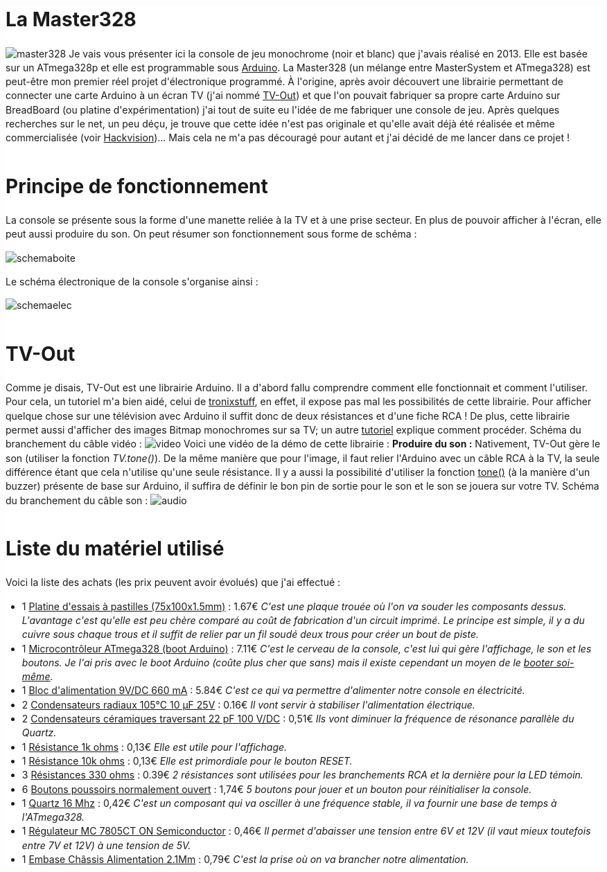 # La Master328

![master328][1] Je vais vous présenter ici la console de jeu monochrome (noir et blanc) que j'avais réalisé en 2013. Elle est basée sur un ATmega328p et elle est programmable sous [Arduino][2]. La Master328 (un mélange entre MasterSystem et ATmega328) est peut-être mon premier réel projet d'électronique programmé. À l'origine, après avoir découvert une librairie permettant de connecter une carte Arduino à un écran TV (j'ai nommé [TV-Out][3]) et que l'on pouvait fabriquer sa propre carte Arduino sur BreadBoard (ou platine d'expérimentation) j'ai tout de suite eu l'idée de me fabriquer une console de jeu. Après quelques recherches sur le net, un peu déçu, je trouve que cette idée n'est pas originale et qu'elle avait déjà été réalisée et même commercialisée (voir [Hackvision][4])... Mais cela ne m'a pas découragé pour autant et j'ai décidé de me lancer dans ce projet ! 
# Principe de fonctionnement 
La console se présente sous la forme d'une manette reliée à la TV et à une prise secteur. En plus de pouvoir afficher à l'écran, elle peut aussi produire du son. On peut résumer son fonctionnement sous forme de schéma : 

![schemaboite][5] 

Le schéma électronique de la console s'organise ainsi : 

![schemaelec][6] 

# TV-Out 
Comme je disais, TV-Out est une librairie Arduino. Il a d'abord fallu comprendre comment elle fonctionnait et comment l'utiliser. Pour cela, un tutoriel m'a bien aidé, celui de [tronixstuff][7], en effet, il expose pas mal les possibilités de cette librairie. Pour afficher quelque chose sur une télévision avec Arduino il suffit donc de deux résistances et d'une fiche RCA ! De plus, cette librairie permet aussi d'afficher des images Bitmap monochromes sur sa TV; un autre [tutoriel][8] explique comment procéder. Schéma du branchement du câble vidéo : ![video][9] Voici une vidéo de la démo de cette librairie : <iframe width="480" height="360" src="http://www.youtube.com/embed/Ei3JZ67CUbo?rel=0" frameborder="0" allowfullscreen></iframe> **Produire du son :** Nativement, TV-Out gère le son (utiliser la fonction *TV.tone()*). De la même manière que pour l'image, il faut relier l'Arduino avec un câble RCA à la TV, la seule différence étant que cela n'utilise qu'une seule résistance. Il y a aussi la possibilité d'utiliser la fonction [tone()][10] (à la manière d'un buzzer) présente de base sur Arduino, il suffira de définir le bon pin de sortie pour le son et le son se jouera sur votre TV. Schéma du branchement du câble son : 
![audio][11] 

# Liste du matériel utilisé 
Voici la liste des achats (les prix peuvent avoir évolués) que j'ai effectué : 

*   1 [Platine d'essais à pastilles (75x100x1.5mm)][12] : 1.67€ *C'est une plaque trouée où l'on va souder les composants dessus. L'avantage c'est qu'elle est peu chère comparé au coût de fabrication d'un circuit imprimé. Le principe est simple, il y a du cuivre sous chaque trous et il suffit de relier par un fil soudé deux trous pour créer un bout de piste.*
*   1 [Microcontrôleur ATmega328 (boot Arduino)][13] : 7.11€ *C'est le cerveau de la console, c'est lui qui gère l'affichage, le son et les boutons. Je l'ai pris avec le boot Arduino (coûte plus cher que sans) mais il existe cependant un moyen de le [booter soi-même][14].*
*   1 [Bloc d'alimentation 9V/DC 660 mA][15] : 5.84€ *C'est ce qui va permettre d'alimenter notre console en électricité.*
*   2 [Condensateurs radiaux 105°C 10 µF 25V][16] : 0.16€ *Il vont servir à stabiliser l'alimentation électrique.*
*   2 [Condensateurs céramiques traversant 22 pF 100 V/DC][17] : 0,51€ *Ils vont diminuer la fréquence de résonance parallèle du Quartz.*
*   1 [Résistance 1k ohms][18] : 0,13€ *Elle est utile pour l'affichage.*
*   1 [Résistance 10k ohms][19] : 0,13€ *Elle est primordiale pour le bouton RESET.*
*   3 [Résistances 330 ohms][20] : 0.39€ *2 résistances sont utilisées pour les branchements RCA et la dernière pour la LED témoin.*
*   6 [Boutons poussoirs normalement ouvert][21] : 1,74€ *5 boutons pour jouer et un bouton pour réinitialiser la console.*
*   1 [Quartz 16 Mhz][22] : 0,42€ *C'est un composant qui va osciller à une fréquence stable, il va fournir une base de temps à l'ATmega328.*
*   1 [Régulateur MC 7805CT ON Semiconductor][23] : 0,46€ *Il permet d'abaisser une tension entre 6V et 12V (il vaut mieux toutefois entre 7V et 12V) à une tension de 5V.*
*   1 [Embase Châssis Alimentation 2.1Mm][24] : 0,79€ *C'est la prise où on va brancher notre alimentation.*

 [1]: http://www.heberger-image.fr/data/images/97988_master328wood.png
 [2]: http://sivigik.com/2015/06/larduino/
 [3]: http://code.google.com/p/arduino-tvout/
 [4]: https://nootropicdesign.com/hackvision/
 [5]: http://www.heberger-image.fr/data/images/29913_Master328.png
 [6]: http://www.heberger-image.fr/data/images/44539_35888_masterelec.png
 [7]: http://tronixstuff.com/2011/05/30/tutorial-video-output-from-your-arduino/
 [8]: http://f5mna.free.fr/ArduiTVout.htm
 [9]: http://www.heberger-image.fr/data/images/17161_audio328.png
 [10]: http://arduino.cc/en/reference/tone
 [11]: http://www.heberger-image.fr/data/images/37622_video328.png
 [12]: http://www.conrad.fr/ce/fr/product/529580/?insert=62&insertNoDeeplink&productname=Platine-dessais-a-pastilles-75x100x15mm-WR-Rademacher-VK-C-811-2
 [13]: http://www.conrad.fr/ce/fr/product/092026/?insert=62&insertNoDeeplink&productname=Microcontroleur-ATmega-328-memoire-flash-32-kB-RAM-2-kB-boitier-PDIP-Arduino-A000048
 [14]: http://arduino.cc/en/Tutorial/ArduinoToBreadboard
 [15]: http://www.conrad.fr/ce/fr/product/514209/?insert=62&insertNoDeeplink&productname=Bloc-dalimentation-9-VDC-660-mA-VOLTCRAFT-FPPS-9-6W
 [16]: http://www.conrad.fr/ce/fr/product/445591/?insert=62&insertNoDeeplink&productname=Condensateur-Radial-105C-10F-25V-4x5-Pas-15mm-Yageo-S5025M0010B1F-0405
 [17]: http://www.conrad.fr/ce/fr/product/531975/?insert=62&insertNoDeeplink&productname=Condensateur-ceramique-serie-RDC-22-pF-100-VDC-5-Pas-5-mm-COG-1-pcs-Holystone-RDCN220J101DKA
 [18]: http://www.conrad.fr/ce/fr/product/405256/?insert=62&insertNoDeeplink&productname=Resistance-couche-carbone-axiale-forme-0411-1-k-05-W-5-
 [19]: http://www.conrad.fr/ce/fr/product/405370/Resistance-couche-carbone-axiale-forme-0411-10-k-05-W-5-
 [20]: http://www.conrad.fr/ce/fr/product/405191/Resistance-couche-carbone-axiale-forme-0411-330-05-W-5-
 [21]: http://www.conrad.fr/ce/fr/product/701749/?insert=62&insertNoDeeplink&productname=Poussoir-Fsm2Jh-Tyco-1825910-2
 [22]: http://www.conrad.fr/ce/fr/product/155145/?insert=62&insertNoDeeplink&productname=Quartz-16000000-MHz-boitier-HC494H-stabilite-de-frequence-50-ppm-EuroQuartz-16000MHZ-HC494H-30504018PFATF
 [23]: http://www.conrad.fr/ce/fr/product/175030/?insert=62&insertNoDeeplink&productname=Regulateur-de-tension-positive-MC7805CT-boitier-TO-220-Contenu-1-pcs-ON-Semiconductor
 [24]: http://www.conrad.fr/ce/fr/product/733946/?insert=62&insertNoDeeplink&productname=Embase-Chassis-Alim21Mm
 [25]: http://www.conrad.fr/ce/fr/product/064738/?insert=62&insertNoDeeplink&productname=Embase-RCACinch-2-poles-adaptateur-droit-connexion-a-souder-a-visser-sur-chassis
 [26]: http://www.conrad.fr/ce/fr/product/184877/?insert=62&insertNoDeeplink&productname=Socle-CI-de-precision-28Bro-Dorure-075m-Preci-Dip-110-83-628-41-001101
 [27]: http://www.conrad.fr/ce/fr/product/184543/Diode-LED-radiale-5-mm-coloris-rouge-angle-225-V-20-mA-L-53-HD?ref=searchDetail
 [28]: http://www.heberger-image.fr/data/images/28870_Kirby_s.png
 [29]: http://www.heberger-image.fr/data/images/25273_Photo0090.jpg
 [30]: http://www.heberger-image.fr/data/images/29162_Photo0092.jpg
 [31]: http://www.heberger-image.fr/data/images/59901_mastermaping.png
 [32]: http://www.heberger-image.fr/data/images/46416_Photo0105.jpg
 [33]: http://www.heberger-image.fr/data/images/14752_BOUTONss.png
 [34]: http://www.heberger-image.fr/data/images/94014_master328fin.png
 [35]: http://www.heberger-image.fr/data/images/65960_20140601_160726.jpg
 [36]: http://www.heberger-image.fr/data/images/90922_arduinowolf.png
 [37]: http://www.heberger-image.fr/data/images/78630_Kirby_s.png
 [38]: http://www.mediafire.com/download/uxo36qly3m8ic6r/Kirby.rar
 [39]: http://www.heberger-image.fr/data/images/14735_starfimg.png
 [40]: http://noperation.wordpress.com/2012/11/27/arduino-starfield/
 [41]: http://www.mediafire.com/download/mfxuzkfj4bglxr2/starfield.rar
 [42]: http://www.heberger-image.fr/data/images/13926_wolfimg.png
 [43]: http://fr.wikipedia.org/wiki/Raycasting
 [44]: http://www.youtube.com/watch?v=GlCye0TyHrE
 [45]: http://www.youtube.com/watch?v=hJseUSElyZg
 [46]: http://www.mediafire.com/download/nq5nu5wbhcsu6g6/Wolfenstein3D.rar
 [47]: https://code.google.com/p/arduino-tvout/wiki/FunctionalDescription
 [48]: http://fr.wikipedia.org/wiki/Phase_Alternating_Line
 [49]: http://f5mna.free.fr/arduino/Tvout_johnny.zip